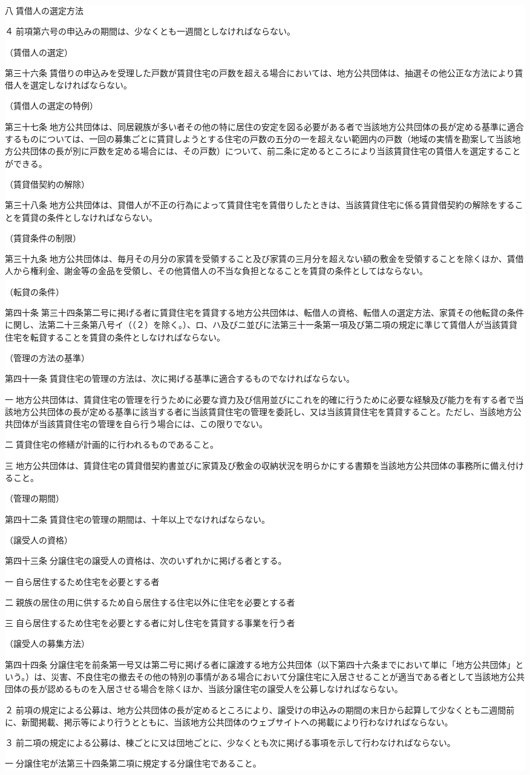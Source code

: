 八 賃借人の選定方法

４ 前項第六号の申込みの期間は、少なくとも一週間としなければならない。

（賃借人の選定）

第三十六条 賃借りの申込みを受理した戸数が賃貸住宅の戸数を超える場合においては、地方公共団体は、抽選その他公正な方法により賃借人を選定しなければならない。

（賃借人の選定の特例）

第三十七条 地方公共団体は、同居親族が多い者その他の特に居住の安定を図る必要がある者で当該地方公共団体の長が定める基準に適合するものについては、一回の募集ごとに賃貸しようとする住宅の戸数の五分の一を超えない範囲内の戸数（地域の実情を勘案して当該地方公共団体の長が別に戸数を定める場合には、その戸数）について、前二条に定めるところにより当該賃貸住宅の賃借人を選定することができる。

（賃貸借契約の解除）

第三十八条 地方公共団体は、貸借人が不正の行為によって賃貸住宅を賃借りしたときは、当該賃貸住宅に係る賃貸借契約の解除をすることを賃貸の条件としなければならない。

（賃貸条件の制限）

第三十九条 地方公共団体は、毎月その月分の家賃を受領すること及び家賃の三月分を超えない額の敷金を受領することを除くほか、賃借人から権利金、謝金等の金品を受領し、その他賃借人の不当な負担となることを賃貸の条件としてはならない。

（転貸の条件）

第四十条 第三十四条第二号に掲げる者に賃貸住宅を賃貸する地方公共団体は、転借人の資格、転借人の選定方法、家賃その他転貸の条件に関し、法第二十三条第八号イ（（２）を除く。）、ロ、ハ及びニ並びに法第三十一条第一項及び第二項の規定に準じて賃借人が当該賃貸住宅を転貸することを賃貸の条件としなければならない。

（管理の方法の基準）

第四十一条 賃貸住宅の管理の方法は、次に掲げる基準に適合するものでなければならない。

一 地方公共団体は、賃貸住宅の管理を行うために必要な資力及び信用並びにこれを的確に行うために必要な経験及び能力を有する者で当該地方公共団体の長が定める基準に該当する者に当該賃貸住宅の管理を委託し、又は当該賃貸住宅を賃貸すること。ただし、当該地方公共団体が当該賃貸住宅の管理を自ら行う場合には、この限りでない。

二 賃貸住宅の修繕が計画的に行われるものであること。

三 地方公共団体は、賃貸住宅の賃貸借契約書並びに家賃及び敷金の収納状況を明らかにする書類を当該地方公共団体の事務所に備え付けること。

（管理の期間）

第四十二条 賃貸住宅の管理の期間は、十年以上でなければならない。

（譲受人の資格）

第四十三条 分譲住宅の譲受人の資格は、次のいずれかに掲げる者とする。

一 自ら居住するため住宅を必要とする者

二 親族の居住の用に供するため自ら居住する住宅以外に住宅を必要とする者

三 自ら居住するため住宅を必要とする者に対し住宅を賃貸する事業を行う者

（譲受人の募集方法）

第四十四条 分譲住宅を前条第一号又は第二号に掲げる者に譲渡する地方公共団体（以下第四十六条までにおいて単に「地方公共団体」という。）は、災害、不良住宅の撤去その他の特別の事情がある場合において分譲住宅に入居させることが適当である者として当該地方公共団体の長が認めるものを入居させる場合を除くほか、当該分譲住宅の譲受人を公募しなければならない。

２ 前項の規定による公募は、地方公共団体の長が定めるところにより、譲受けの申込みの期間の末日から起算して少なくとも二週間前に、新聞掲載、掲示等により行うとともに、当該地方公共団体のウェブサイトへの掲載により行わなければならない。

３ 前二項の規定による公募は、棟ごとに又は団地ごとに、少なくとも次に掲げる事項を示して行わなければならない。

一 分譲住宅が法第三十四条第二項に規定する分譲住宅であること。
